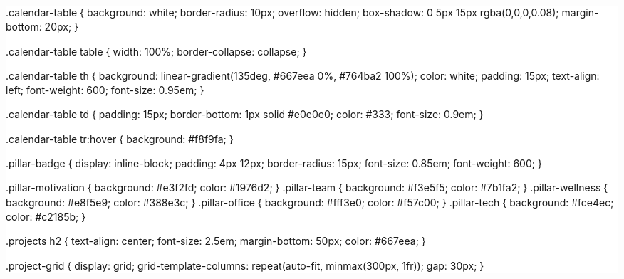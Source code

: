 .calendar-table {
background: white;
border-radius: 10px;
overflow: hidden;
box-shadow: 0 5px 15px rgba(0,0,0,0.08);
margin-bottom: 20px;
}

.calendar-table table {
width: 100%;
border-collapse: collapse;
}

.calendar-table th {
background: linear-gradient(135deg, #667eea 0%, #764ba2 100%);
color: white;
padding: 15px;
text-align: left;
font-weight: 600;
font-size: 0.95em;
}

.calendar-table td {
padding: 15px;
border-bottom: 1px solid #e0e0e0;
color: #333;
font-size: 0.9em;
}

.calendar-table tr:hover {
background: #f8f9fa;
}

.pillar-badge {
display: inline-block;
padding: 4px 12px;
border-radius: 15px;
font-size: 0.85em;
font-weight: 600;
}

.pillar-motivation { background: #e3f2fd; color: #1976d2; }
.pillar-team { background: #f3e5f5; color: #7b1fa2; }
.pillar-wellness { background: #e8f5e9; color: #388e3c; }
.pillar-office { background: #fff3e0; color: #f57c00; }
.pillar-tech { background: #fce4ec; color: #c2185b; }

.projects h2 {
text-align: center;
font-size: 2.5em;
margin-bottom: 50px;
color: #667eea;
}

.project-grid {
display: grid;
grid-template-columns: repeat(auto-fit, minmax(300px, 1fr));
gap: 30px;
}
